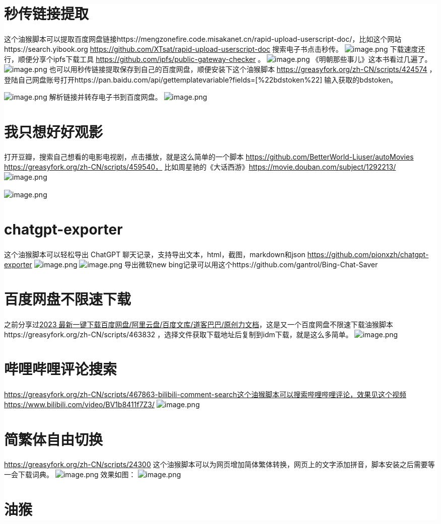 # 秒传链接提取
这个油猴脚本可以提取百度网盘链接https://mengzonefire.code.misakanet.cn/rapid-upload-userscript-doc/，比如这个网站https://search.yibook.org https://github.com/XTsat/rapid-upload-userscript-doc 搜索电子书点击秒传。
 ![image.png](https://upload-images.jianshu.io/upload_images/23152173-67f631639349134d.png?imageMogr2/auto-orient/strip%7CimageView2/2/w/1240)
下载速度还行，顺便分享个ipfs下载工具 https://github.com/ipfs/public-gateway-checker 。
![image.png](https://upload-images.jianshu.io/upload_images/23152173-8f8978f3f9ee31fb.png?imageMogr2/auto-orient/strip%7CimageView2/2/w/1240)
《明朝那些事儿》这本书看过几遍了。
![image.png](https://upload-images.jianshu.io/upload_images/23152173-d0b16fbf0071b95f.png?imageMogr2/auto-orient/strip%7CimageView2/2/w/1240)
也可以用秒传链接提取保存到自己的百度网盘，顺便安装下这个油猴脚本 https://greasyfork.org/zh-CN/scripts/424574 ，登陆自己网盘账号打开https://pan.baidu.com/api/gettemplatevariable?fields=[%22bdstoken%22]  输入获取的bdstoken。

![image.png](https://upload-images.jianshu.io/upload_images/23152173-2bb12fff3a23b862.png?imageMogr2/auto-orient/strip%7CimageView2/2/w/1240)
解析链接并转存电子书到百度网盘。
![image.png](https://upload-images.jianshu.io/upload_images/23152173-a66a81ebee7a6f07.png?imageMogr2/auto-orient/strip%7CimageView2/2/w/1240)
# 我只想好好观影

打开豆瓣，搜索自己想看的电影电视剧，点击播放，就是这么简单的一个脚本 https://github.com/BetterWorld-Liuser/autoMovies https://greasyfork.org/zh-CN/scripts/459540， 比如周星驰的《大话西游》https://movie.douban.com/subject/1292213/
![image.png](https://upload-images.jianshu.io/upload_images/23152173-df8d1d05eeeed44c.png?imageMogr2/auto-orient/strip%7CimageView2/2/w/1240)

![image.png](https://upload-images.jianshu.io/upload_images/23152173-afe5e6016d528f6a.png?imageMogr2/auto-orient/strip%7CimageView2/2/w/1240)
# chatgpt-exporter
这个油猴脚本可以轻松导出 ChatGPT 聊天记录，支持导出文本，html，截图，markdown和json https://github.com/pionxzh/chatgpt-exporter
![image.png](https://upload-images.jianshu.io/upload_images/23152173-f4597fd7c140cfd8.png?imageMogr2/auto-orient/strip%7CimageView2/2/w/1240)
![image.png](https://upload-images.jianshu.io/upload_images/23152173-134c780e80e54d02.png?imageMogr2/auto-orient/strip%7CimageView2/2/w/1240)
导出微软new bing记录可以用这个https://github.com/gantrol/Bing-Chat-Saver
# 百度网盘不限速下载
之前分享过[2023 最新一键下载百度网盘/阿里云盘/百度文库/道客巴巴/原创力文档](https://mp.weixin.qq.com/s/lQOItIsPkS_6F9LDGz7-2w)，这是又一个百度网盘不限速下载油猴脚本https://greasyfork.org/zh-CN/scripts/463832 ，选择文件获取下载地址后复制到idm下载，就是这么多简单。
![image.png](https://upload-images.jianshu.io/upload_images/23152173-4945d5c313a00fc4.png?imageMogr2/auto-orient/strip%7CimageView2/2/w/1240)
# 哔哩哔哩评论搜索
https://greasyfork.org/zh-CN/scripts/467863-bilibili-comment-search这个油猴脚本可以搜索哔哩哔哩评论，效果见这个视频https://www.bilibili.com/video/BV1b8411f7Z3/
![image.png](https://upload-images.jianshu.io/upload_images/23152173-cc856e2d5c84e550.png?imageMogr2/auto-orient/strip%7CimageView2/2/w/1240)
# 简繁体自由切换 
https://greasyfork.org/zh-CN/scripts/24300 这个油猴脚本可以为网页增加简体繁体转换，网页上的文字添加拼音，脚本安装之后需要等一会下载词典。
![image.png](https://upload-images.jianshu.io/upload_images/23152173-3a975d385961dd54.png?imageMogr2/auto-orient/strip%7CimageView2/2/w/1240)
效果如图：
![image.png](https://upload-images.jianshu.io/upload_images/23152173-b793a86a1c3995ff.png?imageMogr2/auto-orient/strip%7CimageView2/2/w/1240)
# 油猴
